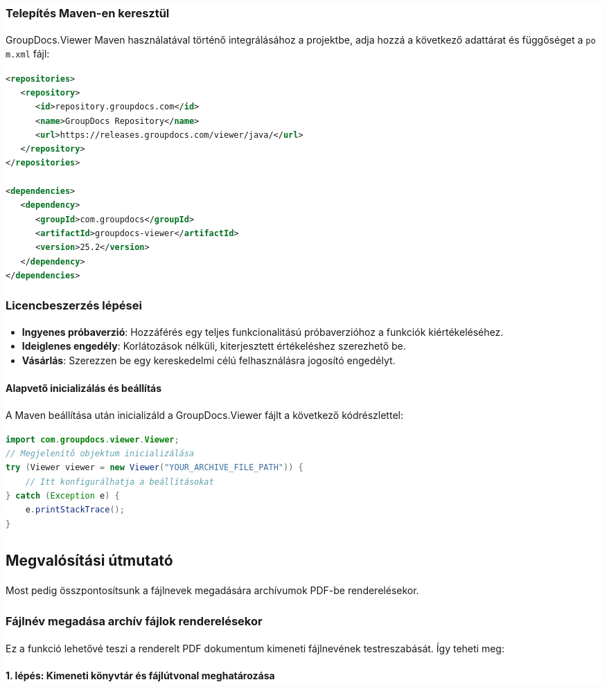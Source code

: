 ### Telepítés Maven-en keresztül

GroupDocs.Viewer Maven használatával történő integrálásához a projektbe, adja hozzá a következő adattárat és függőséget a `pom.xml` fájl:

```xml
<repositories>
   <repository>
      <id>repository.groupdocs.com</id>
      <name>GroupDocs Repository</name>
      <url>https://releases.groupdocs.com/viewer/java/</url>
   </repository>
</repositories>

<dependencies>
   <dependency>
      <groupId>com.groupdocs</groupId>
      <artifactId>groupdocs-viewer</artifactId>
      <version>25.2</version>
   </dependency>
</dependencies>
```

### Licencbeszerzés lépései
- **Ingyenes próbaverzió**: Hozzáférés egy teljes funkcionalitású próbaverzióhoz a funkciók kiértékeléséhez.
- **Ideiglenes engedély**: Korlátozások nélküli, kiterjesztett értékeléshez szerezhető be.
- **Vásárlás**: Szerezzen be egy kereskedelmi célú felhasználásra jogosító engedélyt.

#### Alapvető inicializálás és beállítás

A Maven beállítása után inicializáld a GroupDocs.Viewer fájlt a következő kódrészlettel:

```java
import com.groupdocs.viewer.Viewer;
// Megjelenítő objektum inicializálása
try (Viewer viewer = new Viewer("YOUR_ARCHIVE_FILE_PATH")) {
    // Itt konfigurálhatja a beállításokat
} catch (Exception e) {
    e.printStackTrace();
}
```

## Megvalósítási útmutató

Most pedig összpontosítsunk a fájlnevek megadására archívumok PDF-be renderelésekor.

### Fájlnév megadása archív fájlok renderelésekor

Ez a funkció lehetővé teszi a renderelt PDF dokumentum kimeneti fájlnevének testreszabását. Így teheti meg:

#### 1. lépés: Kimeneti könyvtár és fájlútvonal meghatározása
